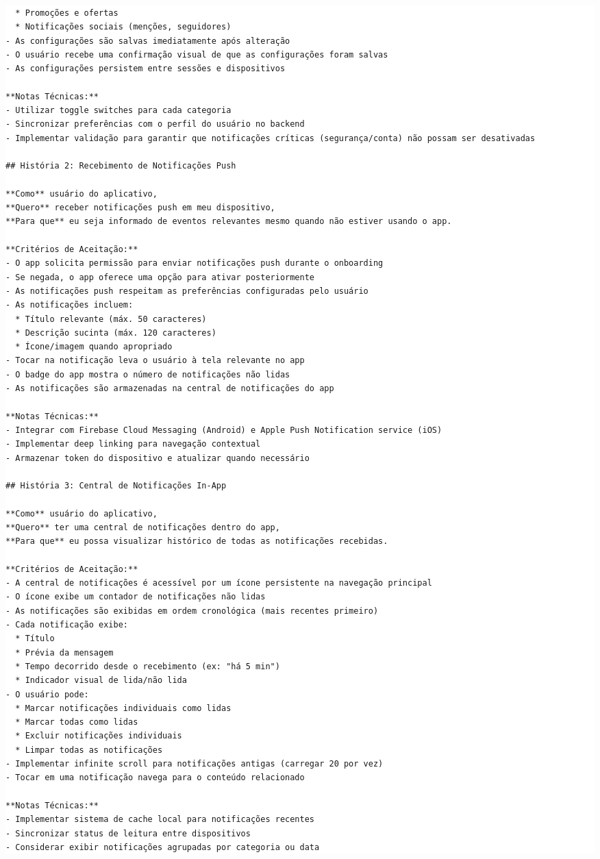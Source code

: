 ```
  * Promoções e ofertas
  * Notificações sociais (menções, seguidores)
- As configurações são salvas imediatamente após alteração
- O usuário recebe uma confirmação visual de que as configurações foram salvas
- As configurações persistem entre sessões e dispositivos

**Notas Técnicas:**
- Utilizar toggle switches para cada categoria
- Sincronizar preferências com o perfil do usuário no backend
- Implementar validação para garantir que notificações críticas (segurança/conta) não possam ser desativadas

## História 2: Recebimento de Notificações Push

**Como** usuário do aplicativo,
**Quero** receber notificações push em meu dispositivo,
**Para que** eu seja informado de eventos relevantes mesmo quando não estiver usando o app.

**Critérios de Aceitação:**
- O app solicita permissão para enviar notificações push durante o onboarding
- Se negada, o app oferece uma opção para ativar posteriormente
- As notificações push respeitam as preferências configuradas pelo usuário
- As notificações incluem:
  * Título relevante (máx. 50 caracteres)
  * Descrição sucinta (máx. 120 caracteres)
  * Ícone/imagem quando apropriado
- Tocar na notificação leva o usuário à tela relevante no app
- O badge do app mostra o número de notificações não lidas
- As notificações são armazenadas na central de notificações do app

**Notas Técnicas:**
- Integrar com Firebase Cloud Messaging (Android) e Apple Push Notification service (iOS)
- Implementar deep linking para navegação contextual
- Armazenar token do dispositivo e atualizar quando necessário

## História 3: Central de Notificações In-App

**Como** usuário do aplicativo,
**Quero** ter uma central de notificações dentro do app,
**Para que** eu possa visualizar histórico de todas as notificações recebidas.

**Critérios de Aceitação:**
- A central de notificações é acessível por um ícone persistente na navegação principal
- O ícone exibe um contador de notificações não lidas
- As notificações são exibidas em ordem cronológica (mais recentes primeiro)
- Cada notificação exibe:
  * Título
  * Prévia da mensagem
  * Tempo decorrido desde o recebimento (ex: "há 5 min")
  * Indicador visual de lida/não lida
- O usuário pode:
  * Marcar notificações individuais como lidas
  * Marcar todas como lidas
  * Excluir notificações individuais
  * Limpar todas as notificações
- Implementar infinite scroll para notificações antigas (carregar 20 por vez)
- Tocar em uma notificação navega para o conteúdo relacionado

**Notas Técnicas:**
- Implementar sistema de cache local para notificações recentes
- Sincronizar status de leitura entre dispositivos
- Considerar exibir notificações agrupadas por categoria ou data

```